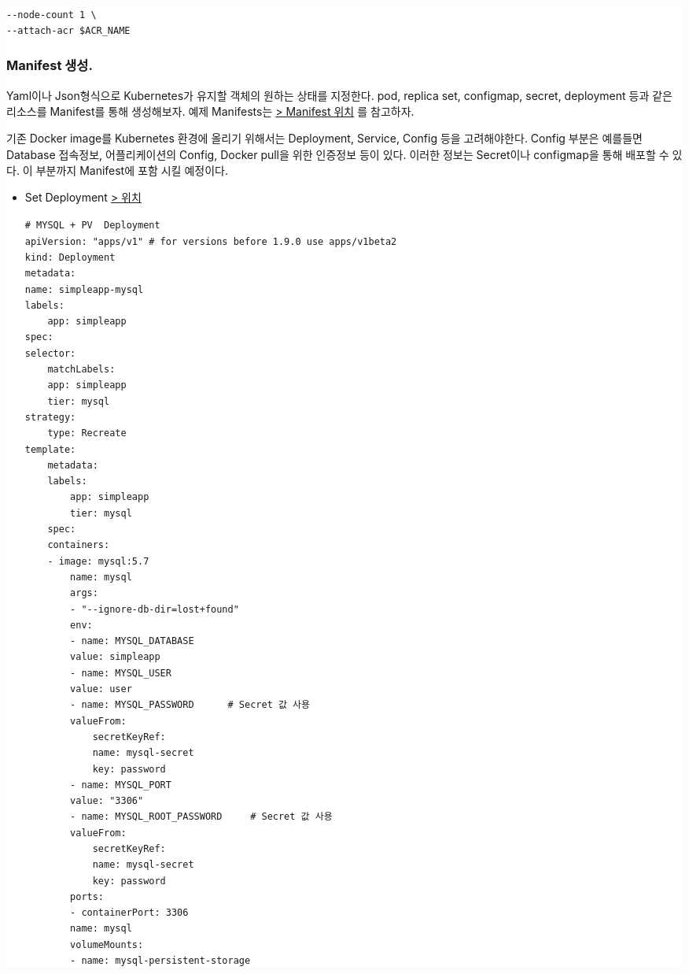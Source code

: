 ```
--node-count 1 \
--attach-acr $ACR_NAME

```
### Manifest 생성.
Yaml이나 Json형식으로 Kubernetes가 유지할 객체의 원하는 상태를 지정한다. pod, replica set, configmap, secret, deployment 등과 같은 리소스를 Manifest를 통해 생성해보자. 예제 Manifests는 [> Manifest 위치](https://dev.azure.com/TestingProjectCM/_git/DevopsEverything?path=%2FManifests) 를 참고하자.

기존 Docker image를 Kubernetes 환경에 올리기 위해서는 Deployment, Service, Config 등을 고려해야한다. Config 부분은 예를들면 Database 접속정보, 어플리케이션의 Config, Docker pull을 위한 인증정보 등이 있다. 이러한 정보는 Secret이나 configmap을 통해 배포할 수 있다. 이 부분까지 Manifest에 포함 시킬 예정이다.

- Set Deployment [> 위치](https://dev.azure.com/TestingProjectCM/_git/DevopsEverything?path=%2FManifests%2Fapp-deployment.yaml)  
  ```
  # MYSQL + PV  Deployment
  apiVersion: "apps/v1" # for versions before 1.9.0 use apps/v1beta2
  kind: Deployment
  metadata:
  name: simpleapp-mysql
  labels:
      app: simpleapp
  spec:
  selector:
      matchLabels:
      app: simpleapp
      tier: mysql
  strategy:
      type: Recreate
  template:
      metadata:
      labels:
          app: simpleapp
          tier: mysql
      spec:
      containers:
      - image: mysql:5.7
          name: mysql
          args:
          - "--ignore-db-dir=lost+found"
          env:
          - name: MYSQL_DATABASE
          value: simpleapp
          - name: MYSQL_USER
          value: user
          - name: MYSQL_PASSWORD      # Secret 값 사용
          valueFrom:
              secretKeyRef:
              name: mysql-secret
              key: password
          - name: MYSQL_PORT
          value: "3306"
          - name: MYSQL_ROOT_PASSWORD     # Secret 값 사용
          valueFrom:
              secretKeyRef:
              name: mysql-secret
              key: password
          ports:
          - containerPort: 3306
          name: mysql
          volumeMounts:
          - name: mysql-persistent-storage
  ```